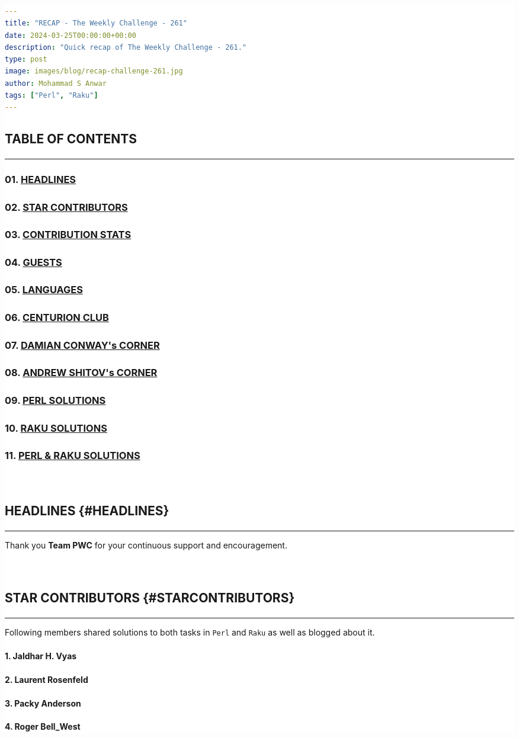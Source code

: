 ```yaml
---
title: "RECAP - The Weekly Challenge - 261"
date: 2024-03-25T00:00:00+00:00
description: "Quick recap of The Weekly Challenge - 261."
type: post
image: images/blog/recap-challenge-261.jpg
author: Mohammad S Anwar
tags: ["Perl", "Raku"]
---
```


## TABLE OF CONTENTS
***

### 01. [HEADLINES](#HEADLINES)
### 02. [STAR CONTRIBUTORS](#STARCONTRIBUTORS)
### 03. [CONTRIBUTION STATS](#CONTRIBUTIONSTATS)
### 04. [GUESTS](#GUESTS)
### 05. [LANGUAGES](#LANGUAGES)
### 06. [CENTURION CLUB](#CENTURIONCLUB)
### 07. [DAMIAN CONWAY's CORNER](#DAMIANCONWAYCORNER)
### 08. [ANDREW SHITOV's CORNER](#ANDREWSHITOVCORNER)
### 09. [PERL SOLUTIONS](#PERLSOLUTIONS)
### 10. [RAKU SOLUTIONS](#RAKUSOLUTIONS)
### 11. [PERL & RAKU SOLUTIONS](#PERLRAKUSOLUTIONS)

<br>

## HEADLINES {#HEADLINES}
***

Thank you **Team PWC** for your continuous support and encouragement.

<br>

## STAR CONTRIBUTORS {#STARCONTRIBUTORS}
***

Following members shared solutions to both tasks in `Perl` and `Raku` as well as blogged about it.

#### 1. Jaldhar H. Vyas
#### 2. Laurent Rosenfeld
#### 3. Packy Anderson
#### 4. Roger Bell_West
